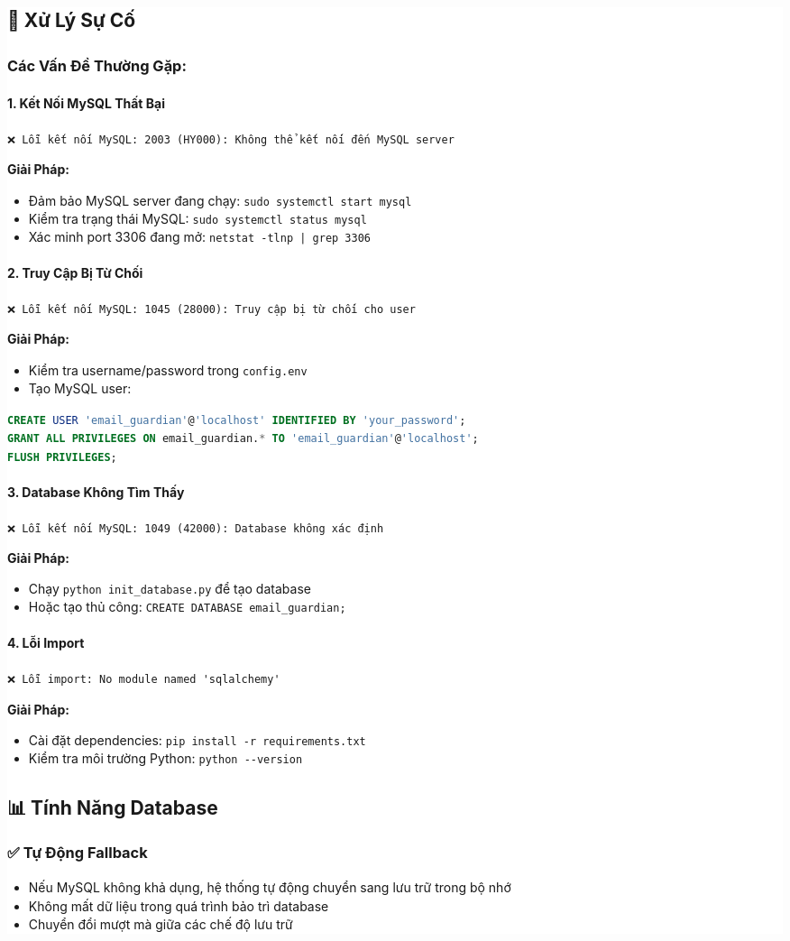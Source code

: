 ## 🔧 Xử Lý Sự Cố

### Các Vấn Đề Thường Gặp:

#### 1. **Kết Nối MySQL Thất Bại**
```
❌ Lỗi kết nối MySQL: 2003 (HY000): Không thể kết nối đến MySQL server
```

**Giải Pháp:**
- Đảm bảo MySQL server đang chạy: `sudo systemctl start mysql`
- Kiểm tra trạng thái MySQL: `sudo systemctl status mysql`
- Xác minh port 3306 đang mở: `netstat -tlnp | grep 3306`

#### 2. **Truy Cập Bị Từ Chối**
```
❌ Lỗi kết nối MySQL: 1045 (28000): Truy cập bị từ chối cho user
```

**Giải Pháp:**
- Kiểm tra username/password trong `config.env`
- Tạo MySQL user:
```sql
CREATE USER 'email_guardian'@'localhost' IDENTIFIED BY 'your_password';
GRANT ALL PRIVILEGES ON email_guardian.* TO 'email_guardian'@'localhost';
FLUSH PRIVILEGES;
```

#### 3. **Database Không Tìm Thấy**
```
❌ Lỗi kết nối MySQL: 1049 (42000): Database không xác định
```

**Giải Pháp:**
- Chạy `python init_database.py` để tạo database
- Hoặc tạo thủ công: `CREATE DATABASE email_guardian;`

#### 4. **Lỗi Import**
```
❌ Lỗi import: No module named 'sqlalchemy'
```

**Giải Pháp:**
- Cài đặt dependencies: `pip install -r requirements.txt`
- Kiểm tra môi trường Python: `python --version`

## 📊 Tính Năng Database

### ✅ **Tự Động Fallback**
- Nếu MySQL không khả dụng, hệ thống tự động chuyển sang lưu trữ trong bộ nhớ
- Không mất dữ liệu trong quá trình bảo trì database
- Chuyển đổi mượt mà giữa các chế độ lưu trữ
